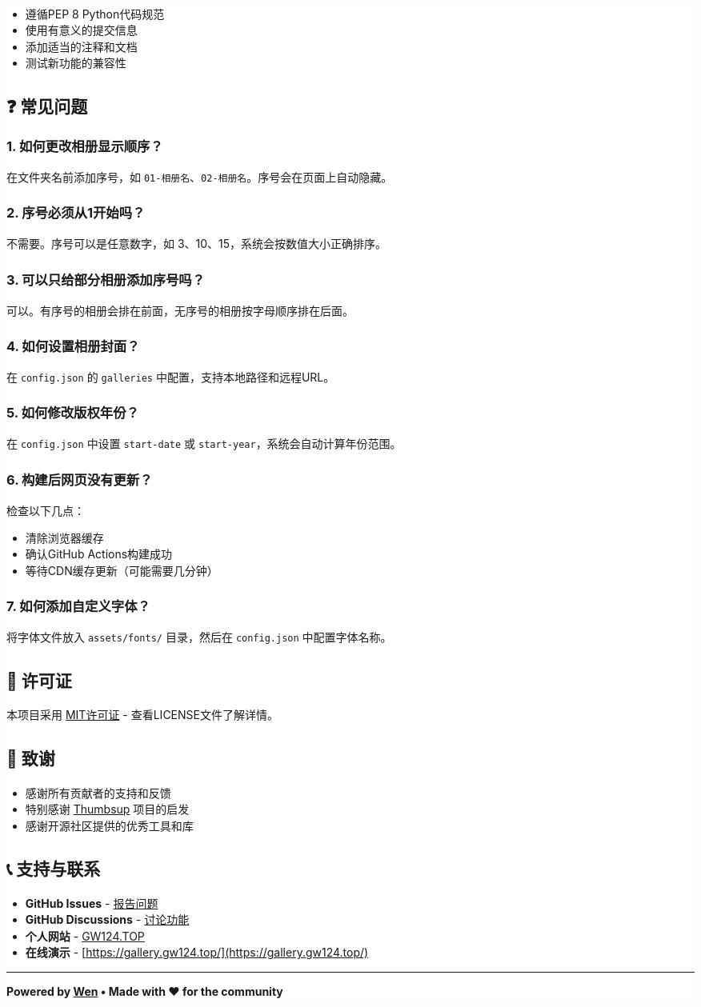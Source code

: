 - 遵循PEP 8 Python代码规范
- 使用有意义的提交信息
- 添加适当的注释和文档
- 测试新功能的兼容性

## ❓ 常见问题

### 1. 如何更改相册显示顺序？

在文件夹名前添加序号，如 `01-相册名`、`02-相册名`。序号会在页面上自动隐藏。

### 2. 序号必须从1开始吗？

不需要。序号可以是任意数字，如 3、10、15，系统会按数值大小正确排序。

### 3. 可以只给部分相册添加序号吗？

可以。有序号的相册会排在前面，无序号的相册按字母顺序排在后面。

### 4. 如何设置相册封面？

在 `config.json` 的 `galleries` 中配置，支持本地路径和远程URL。

### 5. 如何修改版权年份？

在 `config.json` 中设置 `start-date` 或 `start-year`，系统会自动计算年份范围。

### 6. 构建后网页没有更新？

检查以下几点：
- 清除浏览器缓存
- 确认GitHub Actions构建成功
- 等待CDN缓存更新（可能需要几分钟）

### 7. 如何添加自定义字体？

将字体文件放入 `assets/fonts/` 目录，然后在 `config.json` 中配置字体名称。

## 📄 许可证

本项目采用 [MIT许可证](LICENSE) - 查看LICENSE文件了解详情。

## 🙏 致谢

- 感谢所有贡献者的支持和反馈
- 特别感谢 [Thumbsup](https://github.com/thumbsup/thumbsup) 项目的启发
- 感谢开源社区提供的优秀工具和库

## 📞 支持与联系

- **GitHub Issues** - [报告问题](https://github.com/GWen124/Gallery/issues)
- **GitHub Discussions** - [讨论功能](https://github.com/GWen124/Gallery/discussions)
- **个人网站** - [GW124.TOP](https://gw124.top/)
- **在线演示** - [https://gallery.gw124.top/](https://gallery.gw124.top/)

---

**Powered by [Wen](https://gw124.top/) • Made with ❤️ for the community**
